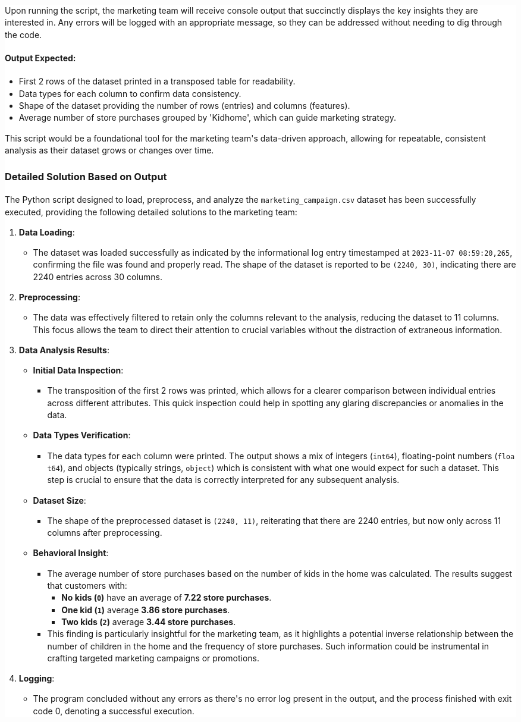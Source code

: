 Upon running the script, the marketing team will receive console output that succinctly displays the key insights they are interested in. Any errors will be logged with an appropriate message, so they can be addressed without needing to dig through the code.

#### Output Expected:

- First 2 rows of the dataset printed in a transposed table for readability.
- Data types for each column to confirm data consistency.
- Shape of the dataset providing the number of rows (entries) and columns (features).
- Average number of store purchases grouped by 'Kidhome', which can guide marketing strategy.

This script would be a foundational tool for the marketing team's data-driven approach, allowing for repeatable, consistent analysis as their dataset grows or changes over time.
### Detailed Solution Based on Output

The Python script designed to load, preprocess, and analyze the `marketing_campaign.csv` dataset has been successfully executed, providing the following detailed solutions to the marketing team:

1. **Data Loading**:
   - The dataset was loaded successfully as indicated by the informational log entry timestamped at `2023-11-07 08:59:20,265`, confirming the file was found and properly read. The shape of the dataset is reported to be `(2240, 30)`, indicating there are 2240 entries across 30 columns.

2. **Preprocessing**:
   - The data was effectively filtered to retain only the columns relevant to the analysis, reducing the dataset to 11 columns. This focus allows the team to direct their attention to crucial variables without the distraction of extraneous information.

3. **Data Analysis Results**:
   - **Initial Data Inspection**:
     - The transposition of the first 2 rows was printed, which allows for a clearer comparison between individual entries across different attributes. This quick inspection could help in spotting any glaring discrepancies or anomalies in the data.

   - **Data Types Verification**:
     - The data types for each column were printed. The output shows a mix of integers (`int64`), floating-point numbers (`float64`), and objects (typically strings, `object`) which is consistent with what one would expect for such a dataset. This step is crucial to ensure that the data is correctly interpreted for any subsequent analysis.

   - **Dataset Size**:
     - The shape of the preprocessed dataset is `(2240, 11)`, reiterating that there are 2240 entries, but now only across 11 columns after preprocessing.

   - **Behavioral Insight**:
     - The average number of store purchases based on the number of kids in the home was calculated. The results suggest that customers with:
       - **No kids (`0`)** have an average of **7.22 store purchases**.
       - **One kid (`1`)** average **3.86 store purchases**.
       - **Two kids (`2`)** average **3.44 store purchases**.
     - This finding is particularly insightful for the marketing team, as it highlights a potential inverse relationship between the number of children in the home and the frequency of store purchases. Such information could be instrumental in crafting targeted marketing campaigns or promotions.

4. **Logging**:
   - The program concluded without any errors as there's no error log present in the output, and the process finished with exit code 0, denoting a successful execution.
